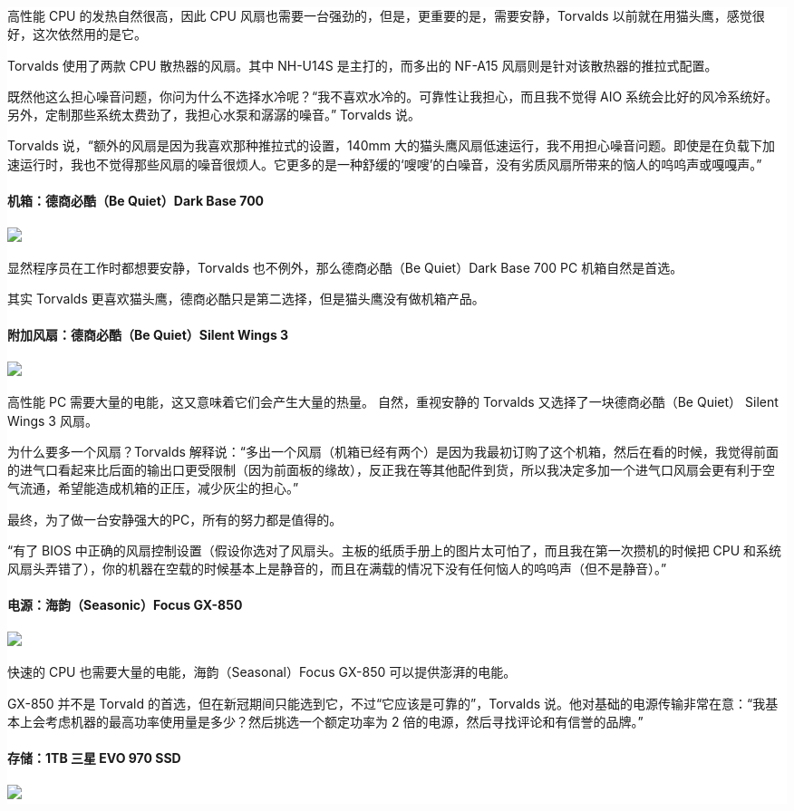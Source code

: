 
高性能 CPU 的发热自然很高，因此 CPU 风扇也需要一台强劲的，但是，更重要的是，需要安静，Torvalds 以前就在用猫头鹰，感觉很好，这次依然用的是它。


Torvalds 使用了两款 CPU 散热器的风扇。其中 NH-U14S 是主打的，而多出的 NF-A15 风扇则是针对该散热器的推拉式配置。


既然他这么担心噪音问题，你问为什么不选择水冷呢？“我不喜欢水冷的。可靠性让我担心，而且我不觉得 AIO 系统会比好的风冷系统好。另外，定制那些系统太费劲了，我担心水泵和潺潺的噪音。” Torvalds 说。


Torvalds 说，“额外的风扇是因为我喜欢那种推拉式的设置，140mm 大的猫头鹰风扇低速运行，我不用担心噪音问题。即使是在负载下加速运行时，我也不觉得那些风扇的噪音很烦人。它更多的是一种舒缓的‘嗖嗖’的白噪音，没有劣质风扇所带来的恼人的呜呜声或嘎嘎声。” 


#### 机箱：德商必酷（Be Quiet）Dark Base 700


![](/data/attachment/album/202005/28/224632ghjohphjahj3ijcu.jpg)


显然程序员在工作时都想要安静，Torvalds 也不例外，那么德商必酷（Be Quiet）Dark Base 700 PC 机箱自然是首选。


其实 Torvalds 更喜欢猫头鹰，德商必酷只是第二选择，但是猫头鹰没有做机箱产品。


#### 附加风扇：德商必酷（Be Quiet）Silent Wings 3


![](/data/attachment/album/202005/28/224632duim94rhh4t17hlh.jpg)


高性能 PC 需要大量的电能，这又意味着它们会产生大量的热量。 自然，重视安静的 Torvalds 又选择了一块德商必酷（Be Quiet） Silent Wings 3 风扇。


为什么要多一个风扇？Torvalds 解释说：“多出一个风扇（机箱已经有两个）是因为我最初订购了这个机箱，然后在看的时候，我觉得前面的进气口看起来比后面的输出口更受限制（因为前面板的缘故），反正我在等其他配件到货，所以我决定多加一个进气口风扇会更有利于空气流通，希望能造成机箱的正压，减少灰尘的担心。”


最终，为了做一台安静强大的PC，所有的努力都是值得的。


“有了 BIOS 中正确的风扇控制设置（假设你选对了风扇头。主板的纸质手册上的图片太可怕了，而且我在第一次攒机的时候把 CPU 和系统风扇头弄错了），你的机器在空载的时候基本上是静音的，而且在满载的情况下没有任何恼人的呜呜声（但不是静音）。”


#### 电源：海韵（Seasonic）Focus GX-850


![](/data/attachment/album/202005/28/224633m1qqmekntneqpo9o.jpg)


快速的 CPU 也需要大量的电能，海韵（Seasonal）Focus GX-850 可以提供澎湃的电能。


GX-850 并不是 Torvald 的首选，但在新冠期间只能选到它，不过“它应该是可靠的”，Torvalds 说。他对基础的电源传输非常在意：“我基本上会考虑机器的最高功率使用量是多少？然后挑选一个额定功率为 2 倍的电源，然后寻找评论和有信誉的品牌。”


#### 存储：1TB 三星 EVO 970 SSD


![](/data/attachment/album/202005/28/224744gyiir2v88634xaee.jpg)
